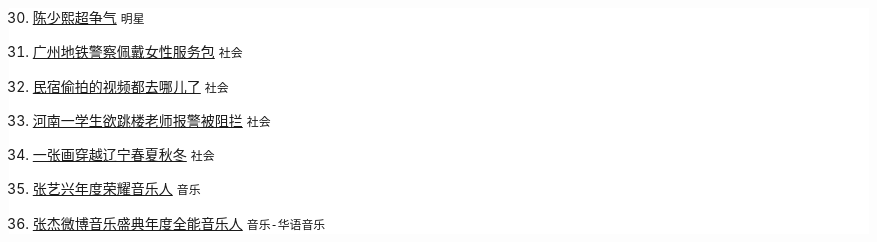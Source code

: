 30. [陈少熙超争气](https://m.weibo.cn/search?containerid=100103type%3D1%26t%3D10%26q%3D%23%E9%99%88%E5%B0%91%E7%86%99%E8%B6%85%E4%BA%89%E6%B0%94%23&stream_entry_id=31&isnewpage=1&extparam=seat%3D1%26flag%3D0%26band_rank%3D28%26dgr%3D0%26filter_type%3Drealtimehot%26adid%3D256527%26c_type%3D31%26cate%3D5001%26realpos%3D28%26stream_entry_id%3D31%26lcate%3D5001%26q%3D%2523%25E9%2599%2588%25E5%25B0%2591%25E7%2586%2599%25E8%25B6%2585%25E4%25BA%2589%25E6%25B0%2594%2523%26pos%3D28%26display_time%3D1727274336%26pre_seqid%3D17272743365179284137022) `明星` 

31. [广州地铁警察佩戴女性服务包](https://m.weibo.cn/search?containerid=100103type%3D1%26t%3D10%26q%3D%23%E5%B9%BF%E5%B7%9E%E5%9C%B0%E9%93%81%E8%AD%A6%E5%AF%9F%E4%BD%A9%E6%88%B4%E5%A5%B3%E6%80%A7%E6%9C%8D%E5%8A%A1%E5%8C%85%23&stream_entry_id=31&isnewpage=1&extparam=seat%3D1%26flag%3D1%26band_rank%3D29%26dgr%3D0%26filter_type%3Drealtimehot%26c_type%3D31%26cate%3D5001%26realpos%3D29%26stream_entry_id%3D31%26lcate%3D5001%26q%3D%2523%25E5%25B9%25BF%25E5%25B7%259E%25E5%259C%25B0%25E9%2593%2581%25E8%25AD%25A6%25E5%25AF%259F%25E4%25BD%25A9%25E6%2588%25B4%25E5%25A5%25B3%25E6%2580%25A7%25E6%259C%258D%25E5%258A%25A1%25E5%258C%2585%2523%26pos%3D29%26display_time%3D1727274336%26pre_seqid%3D17272743365179284137022) `社会` 

32. [民宿偷拍的视频都去哪儿了](https://m.weibo.cn/search?containerid=100103type%3D1%26t%3D10%26q%3D%23%E6%B0%91%E5%AE%BF%E5%81%B7%E6%8B%8D%E7%9A%84%E8%A7%86%E9%A2%91%E9%83%BD%E5%8E%BB%E5%93%AA%E5%84%BF%E4%BA%86%23&stream_entry_id=31&isnewpage=1&extparam=seat%3D1%26flag%3D1%26band_rank%3D30%26dgr%3D0%26filter_type%3Drealtimehot%26c_type%3D31%26cate%3D5001%26realpos%3D30%26stream_entry_id%3D31%26lcate%3D5001%26q%3D%2523%25E6%25B0%2591%25E5%25AE%25BF%25E5%2581%25B7%25E6%258B%258D%25E7%259A%2584%25E8%25A7%2586%25E9%25A2%2591%25E9%2583%25BD%25E5%258E%25BB%25E5%2593%25AA%25E5%2584%25BF%25E4%25BA%2586%2523%26pos%3D30%26display_time%3D1727274336%26pre_seqid%3D17272743365179284137022) `社会` 

33. [河南一学生欲跳楼老师报警被阻拦](https://m.weibo.cn/search?containerid=100103type%3D1%26t%3D10%26q%3D%23%E6%B2%B3%E5%8D%97%E4%B8%80%E5%AD%A6%E7%94%9F%E6%AC%B2%E8%B7%B3%E6%A5%BC%E8%80%81%E5%B8%88%E6%8A%A5%E8%AD%A6%E8%A2%AB%E9%98%BB%E6%8B%A6%23&stream_entry_id=31&isnewpage=1&extparam=seat%3D1%26flag%3D0%26band_rank%3D31%26dgr%3D0%26filter_type%3Drealtimehot%26c_type%3D31%26cate%3D5001%26realpos%3D31%26stream_entry_id%3D31%26lcate%3D5001%26q%3D%2523%25E6%25B2%25B3%25E5%258D%2597%25E4%25B8%2580%25E5%25AD%25A6%25E7%2594%259F%25E6%25AC%25B2%25E8%25B7%25B3%25E6%25A5%25BC%25E8%2580%2581%25E5%25B8%2588%25E6%258A%25A5%25E8%25AD%25A6%25E8%25A2%25AB%25E9%2598%25BB%25E6%258B%25A6%2523%26pos%3D31%26display_time%3D1727274336%26pre_seqid%3D17272743365179284137022) `社会` 

34. [一张画穿越辽宁春夏秋冬](https://m.weibo.cn/search?containerid=100103type%3D1%26t%3D10%26q%3D%23%E4%B8%80%E5%BC%A0%E7%94%BB%E7%A9%BF%E8%B6%8A%E8%BE%BD%E5%AE%81%E6%98%A5%E5%A4%8F%E7%A7%8B%E5%86%AC%23&stream_entry_id=31&isnewpage=1&extparam=seat%3D1%26flag%3D0%26band_rank%3D32%26dgr%3D0%26filter_type%3Drealtimehot%26c_type%3D31%26cate%3D5001%26realpos%3D32%26stream_entry_id%3D31%26lcate%3D5001%26q%3D%2523%25E4%25B8%2580%25E5%25BC%25A0%25E7%2594%25BB%25E7%25A9%25BF%25E8%25B6%258A%25E8%25BE%25BD%25E5%25AE%2581%25E6%2598%25A5%25E5%25A4%258F%25E7%25A7%258B%25E5%2586%25AC%2523%26pos%3D32%26display_time%3D1727274336%26pre_seqid%3D17272743365179284137022) `社会` 

35. [张艺兴年度荣耀音乐人](https://m.weibo.cn/search?containerid=100103type%3D1%26t%3D10%26q%3D%23%E5%BC%A0%E8%89%BA%E5%85%B4%E5%B9%B4%E5%BA%A6%E8%8D%A3%E8%80%80%E9%9F%B3%E4%B9%90%E4%BA%BA%23&stream_entry_id=31&isnewpage=1&extparam=seat%3D1%26flag%3D1%26band_rank%3D33%26dgr%3D0%26filter_type%3Drealtimehot%26c_type%3D31%26cate%3D5001%26realpos%3D33%26stream_entry_id%3D31%26lcate%3D5001%26q%3D%2523%25E5%25BC%25A0%25E8%2589%25BA%25E5%2585%25B4%25E5%25B9%25B4%25E5%25BA%25A6%25E8%258D%25A3%25E8%2580%2580%25E9%259F%25B3%25E4%25B9%2590%25E4%25BA%25BA%2523%26pos%3D33%26display_time%3D1727274336%26pre_seqid%3D17272743365179284137022) `音乐` 

36. [张杰微博音乐盛典年度全能音乐人](https://m.weibo.cn/search?containerid=100103type%3D1%26t%3D10%26q%3D%23%E5%BC%A0%E6%9D%B0%E5%BE%AE%E5%8D%9A%E9%9F%B3%E4%B9%90%E7%9B%9B%E5%85%B8%E5%B9%B4%E5%BA%A6%E5%85%A8%E8%83%BD%E9%9F%B3%E4%B9%90%E4%BA%BA%23&stream_entry_id=31&isnewpage=1&extparam=seat%3D1%26flag%3D1%26band_rank%3D34%26dgr%3D0%26filter_type%3Drealtimehot%26c_type%3D31%26cate%3D5001%26realpos%3D34%26stream_entry_id%3D31%26lcate%3D5001%26q%3D%2523%25E5%25BC%25A0%25E6%259D%25B0%25E5%25BE%25AE%25E5%258D%259A%25E9%259F%25B3%25E4%25B9%2590%25E7%259B%259B%25E5%2585%25B8%25E5%25B9%25B4%25E5%25BA%25A6%25E5%2585%25A8%25E8%2583%25BD%25E9%259F%25B3%25E4%25B9%2590%25E4%25BA%25BA%2523%26pos%3D34%26display_time%3D1727274336%26pre_seqid%3D17272743365179284137022) `音乐-华语音乐` 

